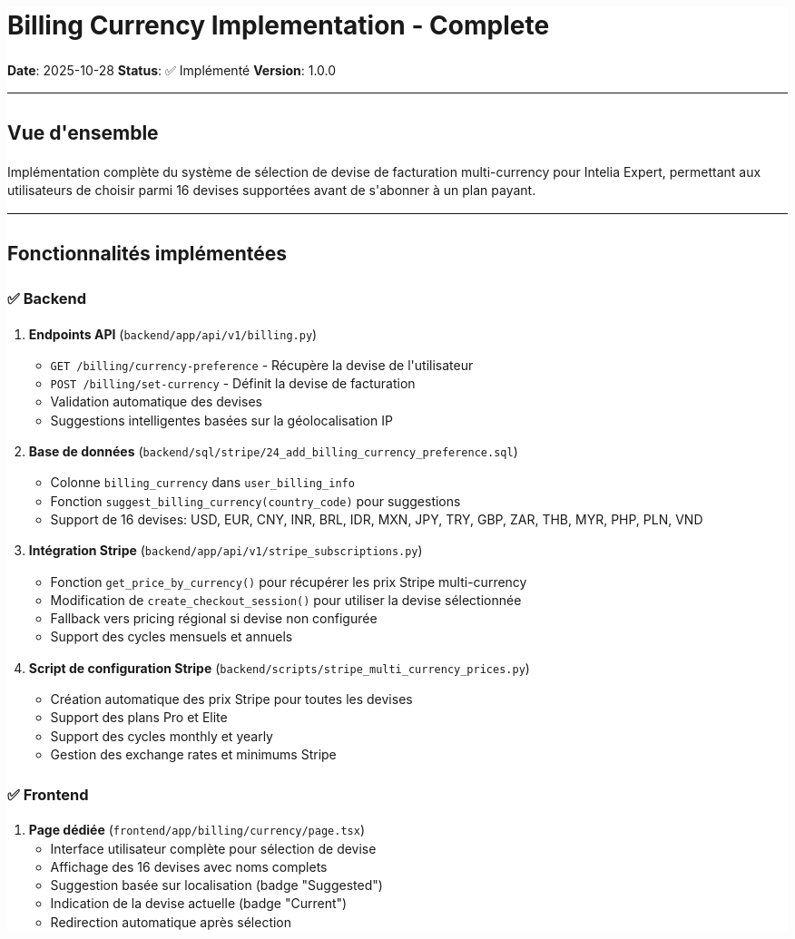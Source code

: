 # Billing Currency Implementation - Complete

**Date**: 2025-10-28
**Status**: ✅ Implémenté
**Version**: 1.0.0

---

## Vue d'ensemble

Implémentation complète du système de sélection de devise de facturation multi-currency pour Intelia Expert, permettant aux utilisateurs de choisir parmi 16 devises supportées avant de s'abonner à un plan payant.

---

## Fonctionnalités implémentées

### ✅ Backend

1. **Endpoints API** (`backend/app/api/v1/billing.py`)
   - `GET /billing/currency-preference` - Récupère la devise de l'utilisateur
   - `POST /billing/set-currency` - Définit la devise de facturation
   - Validation automatique des devises
   - Suggestions intelligentes basées sur la géolocalisation IP

2. **Base de données** (`backend/sql/stripe/24_add_billing_currency_preference.sql`)
   - Colonne `billing_currency` dans `user_billing_info`
   - Fonction `suggest_billing_currency(country_code)` pour suggestions
   - Support de 16 devises: USD, EUR, CNY, INR, BRL, IDR, MXN, JPY, TRY, GBP, ZAR, THB, MYR, PHP, PLN, VND

3. **Intégration Stripe** (`backend/app/api/v1/stripe_subscriptions.py`)
   - Fonction `get_price_by_currency()` pour récupérer les prix Stripe multi-currency
   - Modification de `create_checkout_session()` pour utiliser la devise sélectionnée
   - Fallback vers pricing régional si devise non configurée
   - Support des cycles mensuels et annuels

4. **Script de configuration Stripe** (`backend/scripts/stripe_multi_currency_prices.py`)
   - Création automatique des prix Stripe pour toutes les devises
   - Support des plans Pro et Elite
   - Support des cycles monthly et yearly
   - Gestion des exchange rates et minimums Stripe

### ✅ Frontend

1. **Page dédiée** (`frontend/app/billing/currency/page.tsx`)
   - Interface utilisateur complète pour sélection de devise
   - Affichage des 16 devises avec noms complets
   - Suggestion basée sur localisation (badge "Suggested")
   - Indication de la devise actuelle (badge "Current")
   - Redirection automatique après sélection
